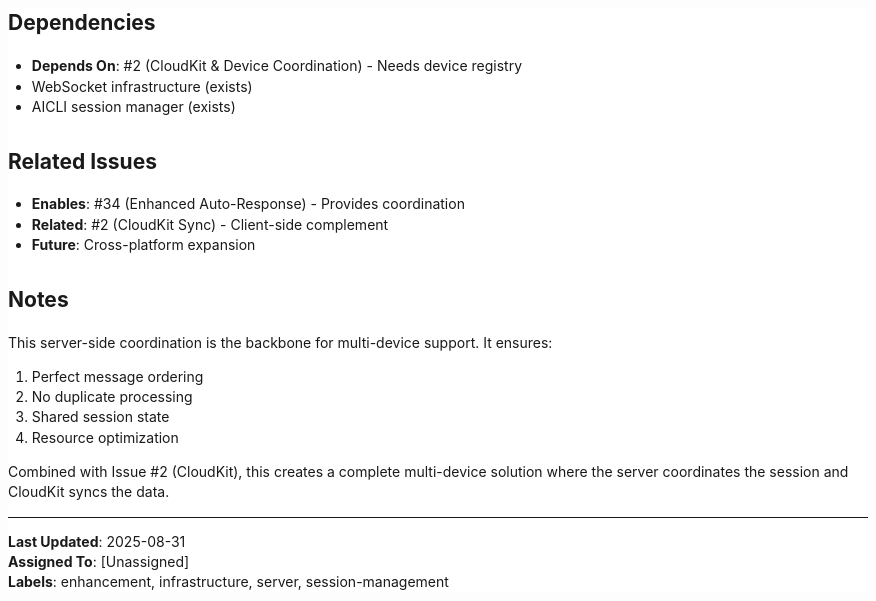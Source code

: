 ## Dependencies

- **Depends On**: #2 (CloudKit & Device Coordination) - Needs device registry
- WebSocket infrastructure (exists)
- AICLI session manager (exists)

## Related Issues

- **Enables**: #34 (Enhanced Auto-Response) - Provides coordination
- **Related**: #2 (CloudKit Sync) - Client-side complement
- **Future**: Cross-platform expansion

## Notes

This server-side coordination is the backbone for multi-device support. It ensures:
1. Perfect message ordering
2. No duplicate processing
3. Shared session state
4. Resource optimization

Combined with Issue #2 (CloudKit), this creates a complete multi-device solution where the server coordinates the session and CloudKit syncs the data.

---

**Last Updated**: 2025-08-31  
**Assigned To**: [Unassigned]  
**Labels**: enhancement, infrastructure, server, session-management